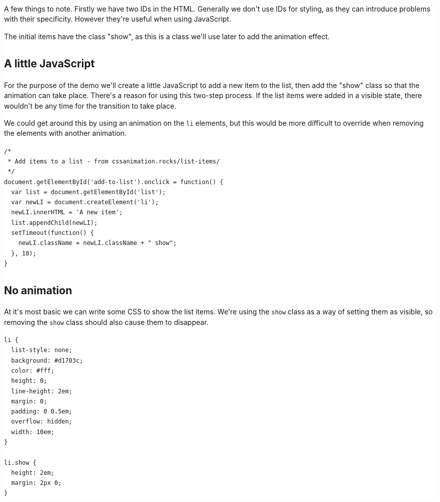 A few things to note. Firstly we have two IDs in the HTML. Generally we don't use IDs for styling, as they can introduce problems with their specificity. However they're useful when using JavaScript.

The initial items have the class "show", as this is a class we'll use later to add the animation effect.

## A little JavaScript

For the purpose of the demo we'll create a little JavaScript to add a new item to the list, then add the "show" class so that the animation can take place. There's a reason for using this two-step process. If the list items were added in a visible state, there wouldn't be any time for the transition to take place.

We could get around this by using an animation on the `li` elements, but this would be more difficult to override when removing the elements with another animation.

```
/*
 * Add items to a list - from cssanimation.rocks/list-items/
 */
document.getElementById('add-to-list').onclick = function() {
  var list = document.getElementById('list');
  var newLI = document.createElement('li');
  newLI.innerHTML = 'A new item';
  list.appendChild(newLI);
  setTimeout(function() {
    newLI.className = newLI.className + " show";
  }, 10);
}
```

## No animation

At it's most basic we can write some CSS to show the list items. We're using the `show` class as a way of setting them as visible, so removing the `show` class should also cause them to disappear.

```
li {
  list-style: none;
  background: #d1703c;
  color: #fff;
  height: 0;
  line-height: 2em;
  margin: 0;
  padding: 0 0.5em;
  overflow: hidden;
  width: 10em;
}

li.show {
  height: 2em;
  margin: 2px 0;
}
```
